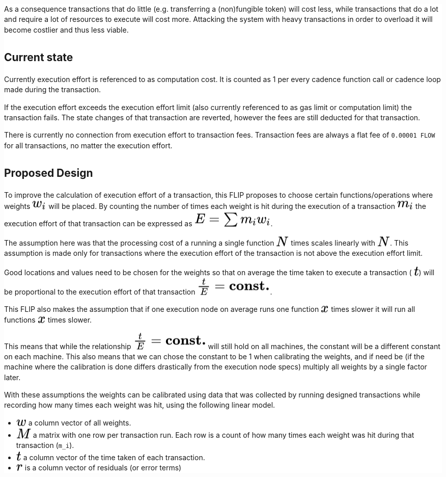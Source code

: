 As a consequence transactions that do little (e.g. transferring a (non)fungible token) will cost less, while transactions that do a lot and require a lot of resources to execute will cost more. Attacking the system with heavy transactions in order to overload it will become costlier and thus less viable.

## Current state

Currently execution effort is referenced to as computation cost. It is counted as 1 per every cadence function call or cadence loop made during the transaction. 

If the execution effort exceeds the execution effort limit (also currently referenced to as gas limit or computation limit) the transaction fails. The state changes of that transaction are reverted, however the fees are still deducted for that transaction.

There is currently no connection from execution effort to transaction fees. Transaction fees are always a flat fee of `0.00001 FLOW` for all transactions, no matter the execution effort.

## Proposed Design

To improve the calculation of execution effort of a transaction, this FLIP proposes to choose certain functions/operations where weights  <img style="transform: translateY(0.1em); background: white;" src="./20220111-execution-effort/eq/4sadlnRWsG.svg"> will be placed. By counting the number of times each weight is hit during the execution of a transaction  <img style="transform: translateY(0.1em); background: white;" src="./20220111-execution-effort/eq/J3058PgFuq.svg"> the execution effort of that transaction can be expressed as  <img style="transform: translateY(0.1em); background: white;" src="./20220111-execution-effort/eq/uaww76uH7S.svg">.

The assumption here was that the processing cost of a running a single function  <img style="transform: translateY(0.1em); background: white;" src="./20220111-execution-effort/eq/4FLaqCTwtI.svg"> times scales linearly with  <img style="transform: translateY(0.1em); background: white;" src="./20220111-execution-effort/eq/4FLaqCTwtI.svg">. This assumption is made only for transactions where the execution effort of the transaction is not above the execution effort limit.

Good locations and values need to be chosen for the weights so that on average the time taken to execute a transaction ( <img style="transform: translateY(0.1em); background: white;" src="./20220111-execution-effort/eq/cbdkfkWybi.svg">) will be proportional to the execution effort of that transaction  <img style="transform: translateY(0.1em); background: white;" src="./20220111-execution-effort/eq/ujui9morSm.svg">.

This FLIP also makes the assumption that if one execution node on average runs one function  <img style="transform: translateY(0.1em); background: white;" src="./20220111-execution-effort/eq/Cj3XAvtJtn.svg"> times slower it will run all functions  <img style="transform: translateY(0.1em); background: white;" src="./20220111-execution-effort/eq/Cj3XAvtJtn.svg"> times slower. 

This means that while the relationship  <img style="transform: translateY(0.1em); background: white;" src="./20220111-execution-effort/eq/wAKzWYOybT.svg"> will still hold on all machines, the constant will be a different constant on each machine. This also means that we can chose the constant to be 1 when calibrating the weights, and if need be (if the machine where the calibration is done differs drastically from the execution node specs) multiply all weights by a single factor later.

With these assumptions the weights can be calibrated using data that was collected by running designed transactions while recording how many times each weight was hit, using the following linear model.

-  <img style="transform: translateY(0.1em); background: white;" src="./20220111-execution-effort/eq/zqZMMjc1Hx.svg"> a column vector of all weights.
-  <img style="transform: translateY(0.1em); background: white;" src="./20220111-execution-effort/eq/SmblEwKco6.svg"> a matrix with one row per transaction run. Each row is a count of how many times each weight was hit during that transaction (`m_i`).
-  <img style="transform: translateY(0.1em); background: white;" src="./20220111-execution-effort/eq/sgGbIK6FhD.svg"> a column vector of the time taken of each transaction.
-  <img style="transform: translateY(0.1em); background: white;" src="./20220111-execution-effort/eq/5tokpUE7hM.svg"> is a column vector of residuals (or error terms)
